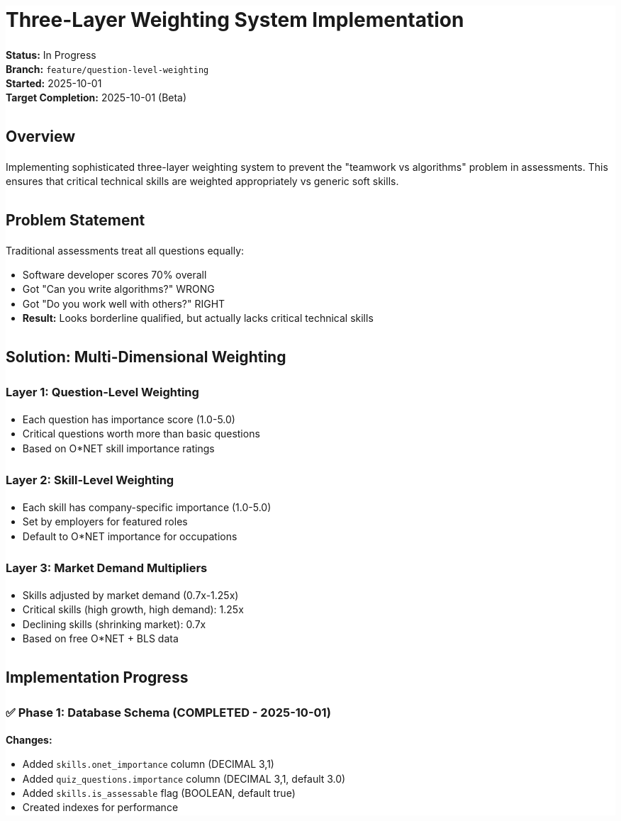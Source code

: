 # Three-Layer Weighting System Implementation

**Status:** In Progress  
**Branch:** `feature/question-level-weighting`  
**Started:** 2025-10-01  
**Target Completion:** 2025-10-01 (Beta)

## Overview

Implementing sophisticated three-layer weighting system to prevent the "teamwork vs algorithms" problem in assessments. This ensures that critical technical skills are weighted appropriately vs generic soft skills.

## Problem Statement

Traditional assessments treat all questions equally:
- Software developer scores 70% overall
- Got "Can you write algorithms?" WRONG
- Got "Do you work well with others?" RIGHT
- **Result:** Looks borderline qualified, but actually lacks critical technical skills

## Solution: Multi-Dimensional Weighting

### Layer 1: Question-Level Weighting
- Each question has importance score (1.0-5.0)
- Critical questions worth more than basic questions
- Based on O*NET skill importance ratings

### Layer 2: Skill-Level Weighting
- Each skill has company-specific importance (1.0-5.0)
- Set by employers for featured roles
- Default to O*NET importance for occupations

### Layer 3: Market Demand Multipliers
- Skills adjusted by market demand (0.7x-1.25x)
- Critical skills (high growth, high demand): 1.25x
- Declining skills (shrinking market): 0.7x
- Based on free O*NET + BLS data

## Implementation Progress

### ✅ Phase 1: Database Schema (COMPLETED - 2025-10-01)

**Changes:**
- Added `skills.onet_importance` column (DECIMAL 3,1)
- Added `quiz_questions.importance` column (DECIMAL 3,1, default 3.0)
- Added `skills.is_assessable` flag (BOOLEAN, default true)
- Created indexes for performance
